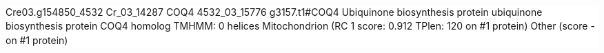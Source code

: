 <td style="text-align: left;">Cre03.g154850_4532</td>
<td style="text-align: left;">Cr_03_14287</td>
<td style="text-align: left;"></td>
<td style="text-align: left;"></td>
<td style="text-align: left;">COQ4</td>
<td style="text-align: left;">4532_03_15776</td>
<td style="text-align: left;"></td>
<td style="text-align: left;">g3157.t1#COQ4</td>
<td style="text-align: left;">Ubiquinone biosynthesis protein</td>
<td style="text-align: left;">ubiquinone biosynthesis protein COQ4
homolog</td>
<td style="text-align: left;"></td>
<td style="text-align: left;">TMHMM: 0 helices</td>
<td style="text-align: left;">Mitochondrion (RC 1 score: 0.912 TPlen:
120 on #1 protein)</td>
<td style="text-align: left;">Other (score - on #1 protein)</td>
<td style="text-align: left;"></td>
<td style="text-align: left;"></td>
<td style="text-align: left;"><a
href="https://www.chlamylibrary.org/showGene?geneIdentifier=Cre03.g154850"
